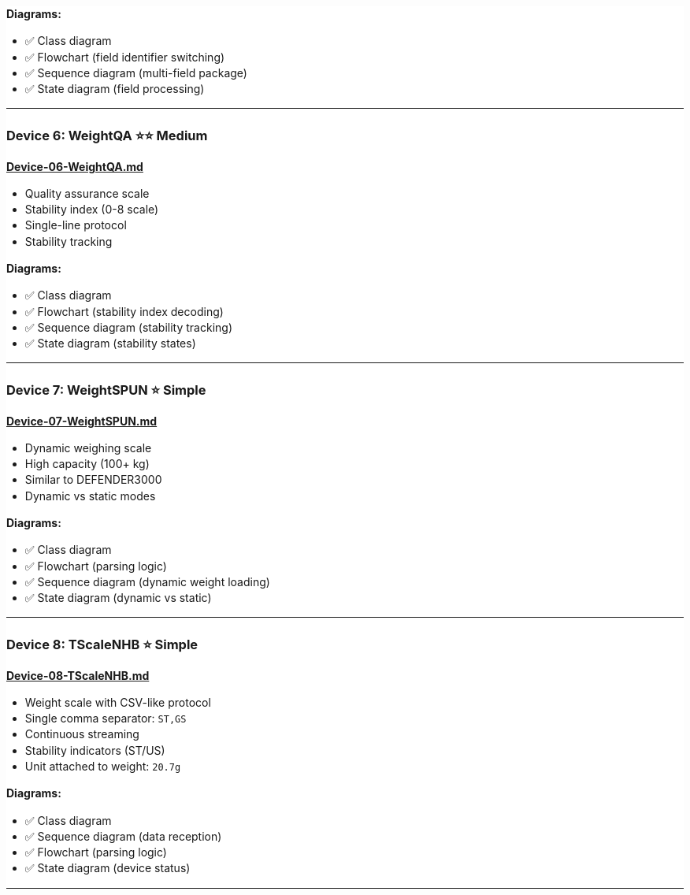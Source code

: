 **Diagrams:**
- ✅ Class diagram
- ✅ Flowchart (field identifier switching)
- ✅ Sequence diagram (multi-field package)
- ✅ State diagram (field processing)

---

### Device 6: WeightQA ⭐⭐ Medium
**[Device-06-WeightQA.md](Device-06-WeightQA.md)**
- Quality assurance scale
- Stability index (0-8 scale)
- Single-line protocol
- Stability tracking

**Diagrams:**
- ✅ Class diagram
- ✅ Flowchart (stability index decoding)
- ✅ Sequence diagram (stability tracking)
- ✅ State diagram (stability states)

---

### Device 7: WeightSPUN ⭐ Simple
**[Device-07-WeightSPUN.md](Device-07-WeightSPUN.md)**
- Dynamic weighing scale
- High capacity (100+ kg)
- Similar to DEFENDER3000
- Dynamic vs static modes

**Diagrams:**
- ✅ Class diagram
- ✅ Flowchart (parsing logic)
- ✅ Sequence diagram (dynamic weight loading)
- ✅ State diagram (dynamic vs static)

---

### Device 8: TScaleNHB ⭐ Simple
**[Device-08-TScaleNHB.md](Device-08-TScaleNHB.md)**
- Weight scale with CSV-like protocol
- Single comma separator: `ST,GS `
- Continuous streaming
- Stability indicators (ST/US)
- Unit attached to weight: `20.7g`

**Diagrams:**
- ✅ Class diagram
- ✅ Sequence diagram (data reception)
- ✅ Flowchart (parsing logic)
- ✅ State diagram (device status)

---
